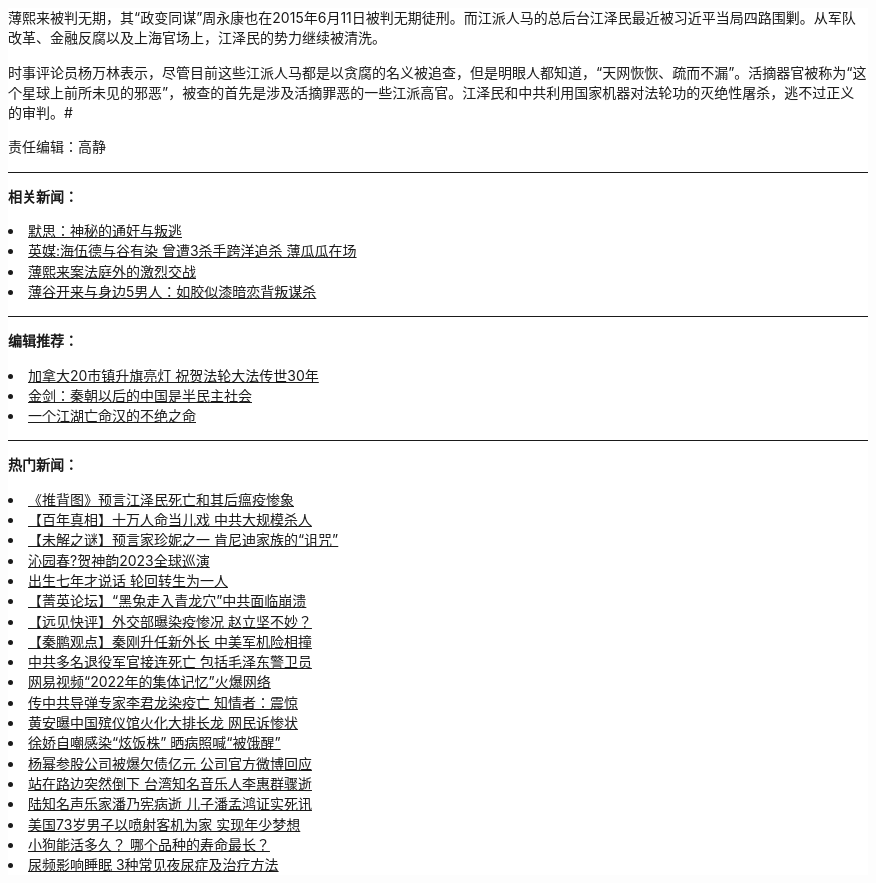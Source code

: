 <p>薄熙来被判无期，其“政变同谋”周永康也在2015年6月11日被判无期徒刑。而江派人马的总后台江泽民最近被习近平当局四路围剿。从军队改革、金融反腐以及上海官场上，江泽民的势力继续被清洗。</p>
<p>时事评论员杨万林表示，尽管目前这些江派人马都是以贪腐的名义被追查，但是明眼人都知道，“天网恢恢、疏而不漏”。活摘器官被称为“这个星球上前所未见的邪恶”，被查的首先是涉及活摘罪恶的一些江派高官。江泽民和中共利用国家机器对法轮功的灭绝性屠杀，逃不过正义的审判。#</p>
<p>责任编辑：高静</p>
	
<hr>


<strong>相关新闻：</strong>
<li><a href="https://github.com/19920513/djy/blob/master/gb/13/8/28/n3950879.md#1">默思：神秘的通奸与叛逃</a></li>
<li><a href="https://github.com/19920513/djy/blob/master/gb/13/8/30/n3953450.md#1">英媒:海伍德与谷有染 曾遭3杀手跨洋追杀 薄瓜瓜在场</a></li>
<li><a href="https://github.com/19920513/djy/blob/master/gb/13/9/3/n3955317.md#1">薄熙来案法庭外的激烈交战</a></li>
<li><a href="https://github.com/19920513/djy/blob/master/gb/13/9/8/n3959190.md#1">薄谷开来与身边5男人：如胶似漆暗恋背叛谋杀</a></li>
<hr>


<strong>编辑推荐：</strong>
<li><a href="https://github.com/19920513/ntdtv/blob/master/gb/2022/05/01/a103414939.md#1" target="_blank">加拿大20市镇升旗亮灯 祝贺法轮大法传世30年</a></li><li><a href="https://github.com/tsiac2612/djy/blob/master/gb/18/1/5/n10026687.md#1" target="_blank">金剑：秦朝以后的中国是半民主社会</a></li><li><a href="https://github.com/tsiac2612/djy/blob/master/gb/16/10/12/n8391689.md#1" target="_blank">一个江湖亡命汉的不绝之命</a></li>
<hr>

<strong>热门新闻：</strong>
<li><a href="https://github.com/19920513/djy/blob/master/gb/22/12/27/n13893016.md#1">《推背图》预言江泽民死亡和其后瘟疫惨象</a></li>
<li><a href="https://github.com/19920513/djy/blob/master/gb/22/12/23/n13890728.md#1">【百年真相】十万人命当儿戏 中共大规模杀人</a></li>
<li><a href="https://github.com/19920513/djy/blob/master/gb/22/12/26/n13891849.md#1">【未解之谜】预言家珍妮之一 肯尼迪家族的“诅咒”</a></li>
<li><a href="https://github.com/19920513/djy/blob/master/gb/22/12/22/n13889893.md#1">沁园春?贺神韵2023全球巡演</a></li>
<li><a href="https://github.com/19920513/djy/blob/master/gb/22/12/24/n13891107.md#1">出生七年才说话 轮回转生为一人</a></li>
<li><a href="https://github.com/19920513/djy/blob/master/gb/22/12/30/n13895575.md#1">【菁英论坛】“黑兔走入青龙穴”中共面临崩溃</a></li>
<li><a href="https://github.com/19920513/djy/blob/master/gb/22/12/31/n13895840.md#1">【远见快评】外交部曝染疫惨况 赵立坚不妙？</a></li>
<li><a href="https://github.com/19920513/djy/blob/master/gb/22/12/30/n13895719.md#1">【秦鹏观点】秦刚升任新外长 中美军机险相撞</a></li>
<li><a href="https://github.com/19920513/djy/blob/master/gb/22/12/29/n13893987.md#1">中共多名退役军官接连死亡 包括毛泽东警卫员</a></li>
<li><a href="https://github.com/19920513/djy/blob/master/gb/22/12/29/n13894498.md#1">网易视频“2022年的集体记忆”火爆网络</a></li>
<li><a href="https://github.com/19920513/djy/blob/master/gb/22/12/29/n13893955.md#1">传中共导弹专家李君龙染疫亡 知情者：震惊</a></li>
<li><a href="https://github.com/19920513/djy/blob/master/gb/22/12/30/n13894733.md#1">黄安曝中国殡仪馆火化大排长龙 网民诉惨状</a></li>
<li><a href="https://github.com/19920513/djy/blob/master/gb/22/12/28/n13893835.md#1">徐娇自嘲感染“炫饭株” 晒病照喊“被饿醒”</a></li>
<li><a href="https://github.com/19920513/djy/blob/master/gb/22/12/29/n13894649.md#1">杨幂参股公司被爆欠债亿元 公司官方微博回应</a></li>
<li><a href="https://github.com/19920513/djy/blob/master/gb/22/12/29/n13894614.md#1">站在路边突然倒下 台湾知名音乐人李惠群骤逝</a></li>
<li><a href="https://github.com/19920513/djy/blob/master/gb/22/12/28/n13893867.md#1">陆知名声乐家潘乃宪病逝 儿子潘孟鸿证实死讯</a></li>
<li><a href="https://github.com/19920513/djy/blob/master/gb/22/12/29/n13894250.md#1">美国73岁男子以喷射客机为家 实现年少梦想</a></li>
<li><a href="https://github.com/19920513/djy/blob/master/gb/22/12/28/n13893287.md#1">小狗能活多久？ 哪个品种的寿命最长？</a></li>
<li><a href="https://github.com/19920513/djy/blob/master/gb/22/12/28/n13893675.md#1">尿频影响睡眠 3种常见夜尿症及治疗方法</a></li>
